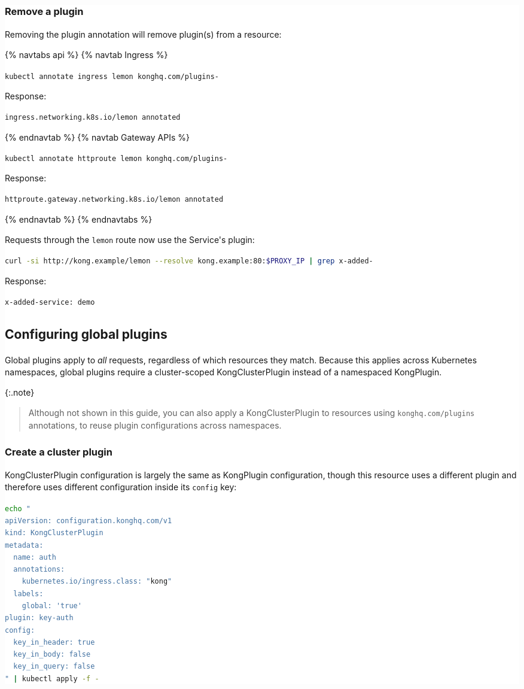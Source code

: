 ### Remove a plugin

Removing the plugin annotation will remove plugin(s) from a resource:

{% navtabs api %}
{% navtab Ingress %}
```bash
kubectl annotate ingress lemon konghq.com/plugins-
```
Response:
```text
ingress.networking.k8s.io/lemon annotated
```
{% endnavtab %}
{% navtab Gateway APIs %}
```bash
kubectl annotate httproute lemon konghq.com/plugins-
```
Response:
```text
httproute.gateway.networking.k8s.io/lemon annotated
```
{% endnavtab %}
{% endnavtabs %}

Requests through the `lemon` route now use the Service's plugin:

```bash
curl -si http://kong.example/lemon --resolve kong.example:80:$PROXY_IP | grep x-added-
```
Response:
```text
x-added-service: demo
```

## Configuring global plugins

Global plugins apply to _all_ requests, regardless of which resources they
match. Because this applies across Kubernetes namespaces, global plugins
require a cluster-scoped KongClusterPlugin instead of a namespaced KongPlugin.

{:.note}
> Although not shown in this guide, you can also apply a KongClusterPlugin
> to resources using `konghq.com/plugins` annotations, to reuse plugin
> configurations across namespaces.

### Create a cluster plugin

KongClusterPlugin configuration is largely the same as KongPlugin
configuration, though this resource uses a different plugin and therefore uses
different configuration inside its `config` key:

```bash
echo "
apiVersion: configuration.konghq.com/v1
kind: KongClusterPlugin
metadata:
  name: auth
  annotations:
    kubernetes.io/ingress.class: "kong"
  labels:
    global: 'true'
plugin: key-auth
config:
  key_in_header: true
  key_in_body: false
  key_in_query: false
" | kubectl apply -f -
```